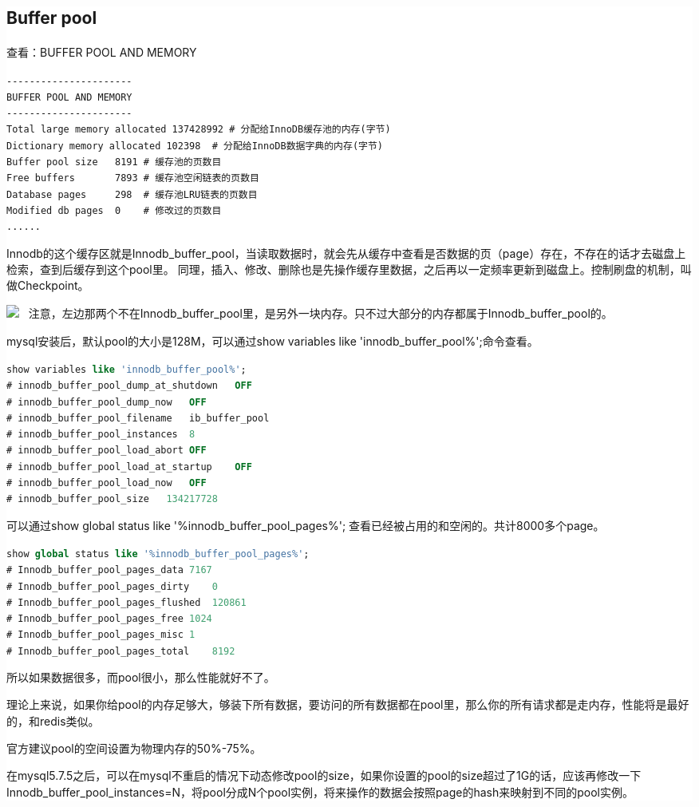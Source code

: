 ## Buffer pool
查看：BUFFER POOL AND MEMORY
```
----------------------
BUFFER POOL AND MEMORY
----------------------
Total large memory allocated 137428992 # 分配给InnoDB缓存池的内存(字节)
Dictionary memory allocated 102398  # 分配给InnoDB数据字典的内存(字节)
Buffer pool size   8191 # 缓存池的页数目
Free buffers       7893 # 缓存池空闲链表的页数目
Database pages     298  # 缓存池LRU链表的页数目
Modified db pages  0    # 修改过的页数目
......
```

Innodb的这个缓存区就是Innodb_buffer_pool，当读取数据时，就会先从缓存中查看是否数据的页（page）存在，不存在的话才去磁盘上检索，查到后缓存到这个pool里。
同理，插入、修改、删除也是先操作缓存里数据，之后再以一定频率更新到磁盘上。控制刷盘的机制，叫做Checkpoint。

![](/images/post/db-mysql/innodb_buffer_pool.png)
 
注意，左边那两个不在Innodb_buffer_pool里，是另外一块内存。只不过大部分的内存都属于Innodb_buffer_pool的。

mysql安装后，默认pool的大小是128M，可以通过show variables like 'innodb_buffer_pool%';命令查看。
```sql
show variables like 'innodb_buffer_pool%';
# innodb_buffer_pool_dump_at_shutdown	OFF
# innodb_buffer_pool_dump_now	OFF
# innodb_buffer_pool_filename	ib_buffer_pool
# innodb_buffer_pool_instances	8
# innodb_buffer_pool_load_abort	OFF
# innodb_buffer_pool_load_at_startup	OFF
# innodb_buffer_pool_load_now	OFF
# innodb_buffer_pool_size	134217728
```
可以通过show global status like '%innodb_buffer_pool_pages%';  查看已经被占用的和空闲的。共计8000多个page。

```sql
show global status like '%innodb_buffer_pool_pages%';
# Innodb_buffer_pool_pages_data	7167
# Innodb_buffer_pool_pages_dirty	0
# Innodb_buffer_pool_pages_flushed	120861
# Innodb_buffer_pool_pages_free	1024
# Innodb_buffer_pool_pages_misc	1
# Innodb_buffer_pool_pages_total	8192
```

所以如果数据很多，而pool很小，那么性能就好不了。

理论上来说，如果你给pool的内存足够大，够装下所有数据，要访问的所有数据都在pool里，那么你的所有请求都是走内存，性能将是最好的，和redis类似。

官方建议pool的空间设置为物理内存的50%-75%。

在mysql5.7.5之后，可以在mysql不重启的情况下动态修改pool的size，如果你设置的pool的size超过了1G的话，应该再修改一下Innodb_buffer_pool_instances=N，将pool分成N个pool实例，将来操作的数据会按照page的hash来映射到不同的pool实例。
